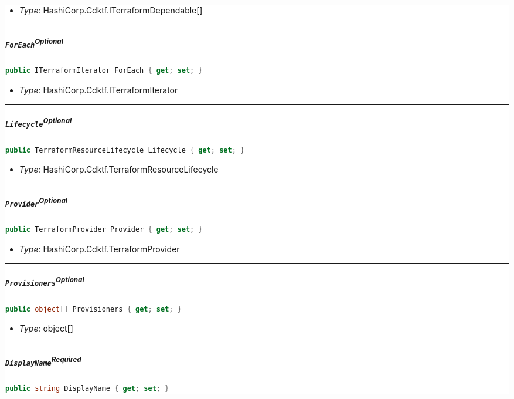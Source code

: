 - *Type:* HashiCorp.Cdktf.ITerraformDependable[]

---

##### `ForEach`<sup>Optional</sup> <a name="ForEach" id="@cdktf/provider-azurerm.sentinelAlertRuleScheduled.SentinelAlertRuleScheduledConfig.property.forEach"></a>

```csharp
public ITerraformIterator ForEach { get; set; }
```

- *Type:* HashiCorp.Cdktf.ITerraformIterator

---

##### `Lifecycle`<sup>Optional</sup> <a name="Lifecycle" id="@cdktf/provider-azurerm.sentinelAlertRuleScheduled.SentinelAlertRuleScheduledConfig.property.lifecycle"></a>

```csharp
public TerraformResourceLifecycle Lifecycle { get; set; }
```

- *Type:* HashiCorp.Cdktf.TerraformResourceLifecycle

---

##### `Provider`<sup>Optional</sup> <a name="Provider" id="@cdktf/provider-azurerm.sentinelAlertRuleScheduled.SentinelAlertRuleScheduledConfig.property.provider"></a>

```csharp
public TerraformProvider Provider { get; set; }
```

- *Type:* HashiCorp.Cdktf.TerraformProvider

---

##### `Provisioners`<sup>Optional</sup> <a name="Provisioners" id="@cdktf/provider-azurerm.sentinelAlertRuleScheduled.SentinelAlertRuleScheduledConfig.property.provisioners"></a>

```csharp
public object[] Provisioners { get; set; }
```

- *Type:* object[]

---

##### `DisplayName`<sup>Required</sup> <a name="DisplayName" id="@cdktf/provider-azurerm.sentinelAlertRuleScheduled.SentinelAlertRuleScheduledConfig.property.displayName"></a>

```csharp
public string DisplayName { get; set; }
```
